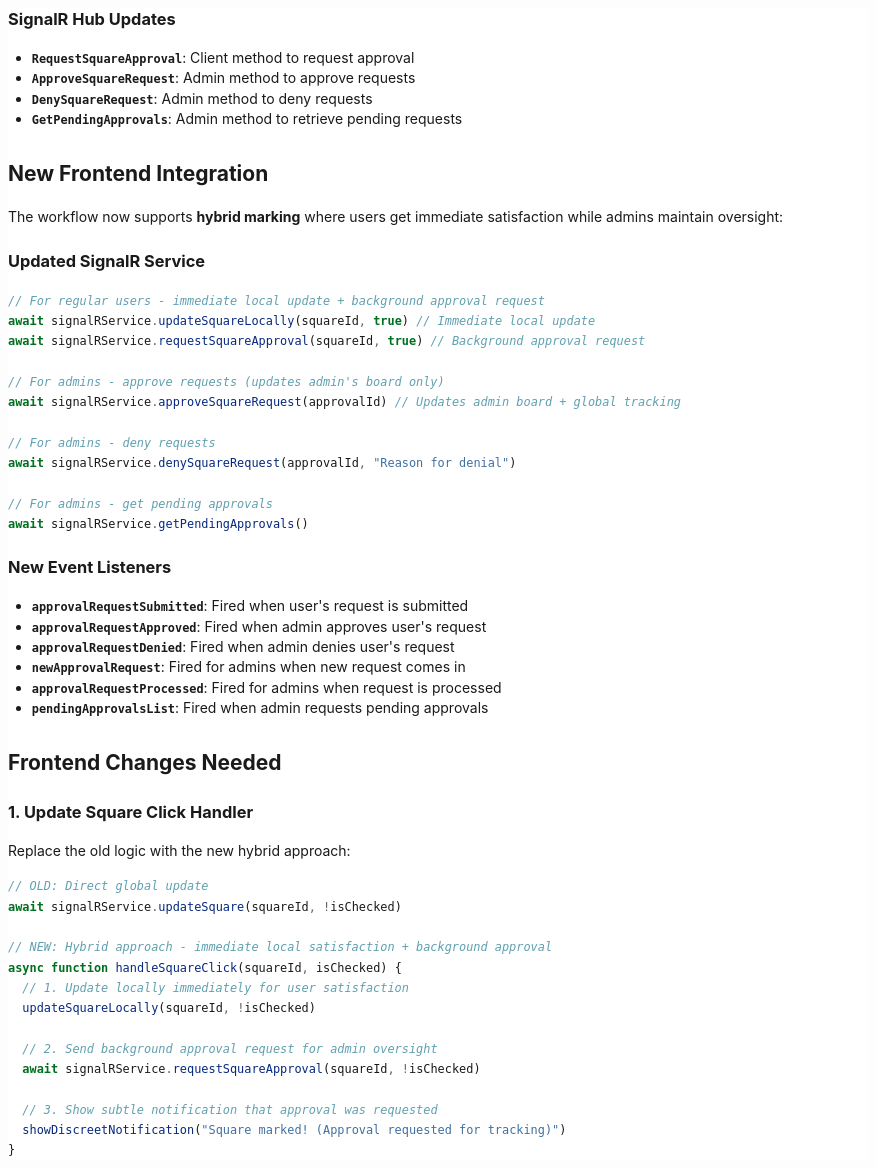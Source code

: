 ### SignalR Hub Updates

- **`RequestSquareApproval`**: Client method to request approval
- **`ApproveSquareRequest`**: Admin method to approve requests
- **`DenySquareRequest`**: Admin method to deny requests
- **`GetPendingApprovals`**: Admin method to retrieve pending requests

## New Frontend Integration

The workflow now supports **hybrid marking** where users get immediate satisfaction while admins maintain oversight:

### Updated SignalR Service

```javascript
// For regular users - immediate local update + background approval request
await signalRService.updateSquareLocally(squareId, true) // Immediate local update
await signalRService.requestSquareApproval(squareId, true) // Background approval request

// For admins - approve requests (updates admin's board only)
await signalRService.approveSquareRequest(approvalId) // Updates admin board + global tracking

// For admins - deny requests
await signalRService.denySquareRequest(approvalId, "Reason for denial")

// For admins - get pending approvals
await signalRService.getPendingApprovals()
```

### New Event Listeners

- **`approvalRequestSubmitted`**: Fired when user's request is submitted
- **`approvalRequestApproved`**: Fired when admin approves user's request
- **`approvalRequestDenied`**: Fired when admin denies user's request
- **`newApprovalRequest`**: Fired for admins when new request comes in
- **`approvalRequestProcessed`**: Fired for admins when request is processed
- **`pendingApprovalsList`**: Fired when admin requests pending approvals

## Frontend Changes Needed

### 1. Update Square Click Handler

Replace the old logic with the new hybrid approach:

```javascript
// OLD: Direct global update
await signalRService.updateSquare(squareId, !isChecked)

// NEW: Hybrid approach - immediate local satisfaction + background approval
async function handleSquareClick(squareId, isChecked) {
  // 1. Update locally immediately for user satisfaction
  updateSquareLocally(squareId, !isChecked)
  
  // 2. Send background approval request for admin oversight
  await signalRService.requestSquareApproval(squareId, !isChecked)
  
  // 3. Show subtle notification that approval was requested
  showDiscreetNotification("Square marked! (Approval requested for tracking)")
}
```
